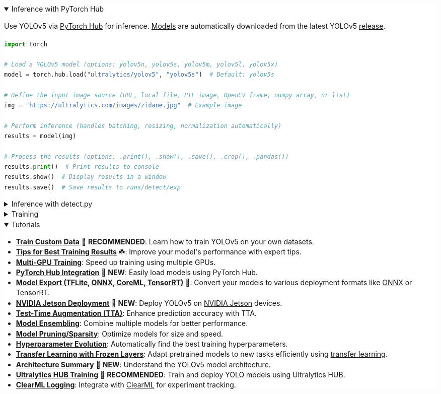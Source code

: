 </details>

<details open>
<summary>Inference with PyTorch Hub</summary>

Use YOLOv5 via [PyTorch Hub](https://docs.ultralytics.com/yolov5/tutorials/pytorch_hub_model_loading/) for inference. [Models](https://github.com/ultralytics/yolov5/tree/master/models) are automatically downloaded from the latest YOLOv5 [release](https://github.com/ultralytics/yolov5/releases).

```python
import torch

# Load a YOLOv5 model (options: yolov5n, yolov5s, yolov5m, yolov5l, yolov5x)
model = torch.hub.load("ultralytics/yolov5", "yolov5s")  # Default: yolov5s

# Define the input image source (URL, local file, PIL image, OpenCV frame, numpy array, or list)
img = "https://ultralytics.com/images/zidane.jpg"  # Example image

# Perform inference (handles batching, resizing, normalization automatically)
results = model(img)

# Process the results (options: .print(), .show(), .save(), .crop(), .pandas())
results.print()  # Print results to console
results.show()  # Display results in a window
results.save()  # Save results to runs/detect/exp
```

</details>

<details><summary>Inference with detect.py</summary></details>

<details><summary>Training</summary></details>

<details open>
<summary>Tutorials</summary>

- **[Train Custom Data](https://docs.ultralytics.com/yolov5/tutorials/train_custom_data/)** 🚀 **RECOMMENDED**: Learn how to train YOLOv5 on your own datasets.
- **[Tips for Best Training Results](https://docs.ultralytics.com/guides/model-training-tips/)** ☘️: Improve your model's performance with expert tips.
- **[Multi-GPU Training](https://docs.ultralytics.com/yolov5/tutorials/multi_gpu_training/)**: Speed up training using multiple GPUs.
- **[PyTorch Hub Integration](https://docs.ultralytics.com/yolov5/tutorials/pytorch_hub_model_loading/)** 🌟 **NEW**: Easily load models using PyTorch Hub.
- **[Model Export (TFLite, ONNX, CoreML, TensorRT)](https://docs.ultralytics.com/yolov5/tutorials/model_export/)** 🚀: Convert your models to various deployment formats like [ONNX](https://onnx.ai/) or [TensorRT](https://developer.nvidia.com/tensorrt).
- **[NVIDIA Jetson Deployment](https://docs.ultralytics.com/yolov5/tutorials/running_on_jetson_nano/)** 🌟 **NEW**: Deploy YOLOv5 on [NVIDIA Jetson](https://developer.nvidia.com/embedded-computing) devices.
- **[Test-Time Augmentation (TTA)](https://docs.ultralytics.com/yolov5/tutorials/test_time_augmentation/)**: Enhance prediction accuracy with TTA.
- **[Model Ensembling](https://docs.ultralytics.com/yolov5/tutorials/model_ensembling/)**: Combine multiple models for better performance.
- **[Model Pruning/Sparsity](https://docs.ultralytics.com/yolov5/tutorials/model_pruning_and_sparsity/)**: Optimize models for size and speed.
- **[Hyperparameter Evolution](https://docs.ultralytics.com/yolov5/tutorials/hyperparameter_evolution/)**: Automatically find the best training hyperparameters.
- **[Transfer Learning with Frozen Layers](https://docs.ultralytics.com/yolov5/tutorials/transfer_learning_with_frozen_layers/)**: Adapt pretrained models to new tasks efficiently using [transfer learning](https://www.ultralytics.com/glossary/transfer-learning).
- **[Architecture Summary](https://docs.ultralytics.com/yolov5/tutorials/architecture_description/)** 🌟 **NEW**: Understand the YOLOv5 model architecture.
- **[Ultralytics HUB Training](https://www.ultralytics.com/hub)** 🚀 **RECOMMENDED**: Train and deploy YOLO models using Ultralytics HUB.
- **[ClearML Logging](https://docs.ultralytics.com/yolov5/tutorials/clearml_logging_integration/)**: Integrate with [ClearML](https://clear.ml/) for experiment tracking.